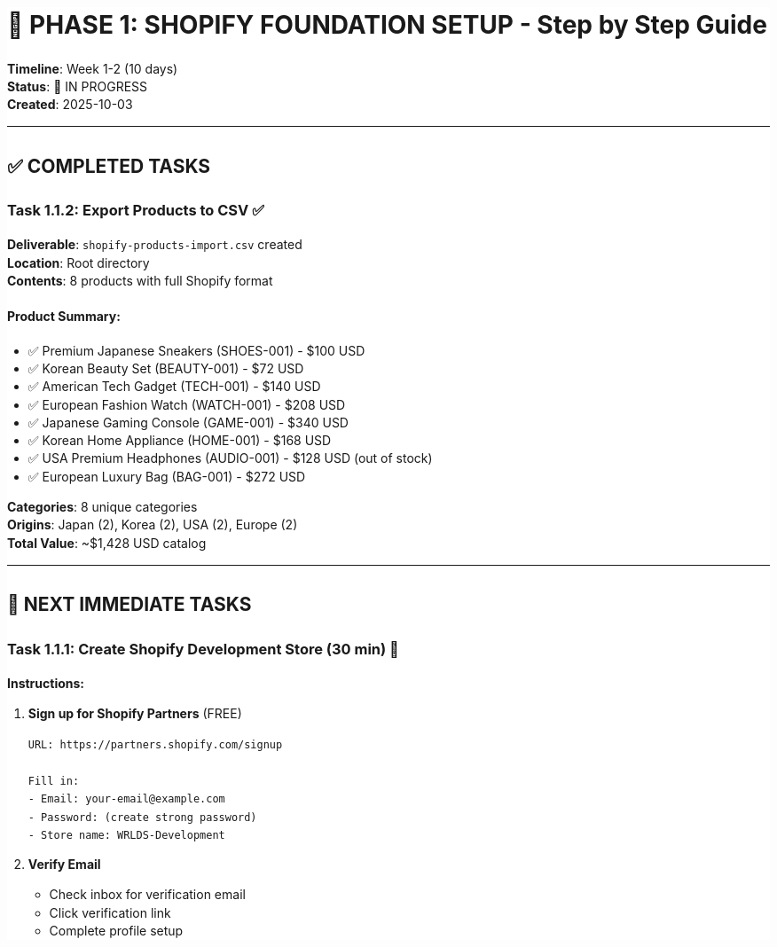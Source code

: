 # 🚀 PHASE 1: SHOPIFY FOUNDATION SETUP - Step by Step Guide

**Timeline**: Week 1-2 (10 days)  
**Status**: 🔄 IN PROGRESS  
**Created**: 2025-10-03  

---

## ✅ COMPLETED TASKS

### Task 1.1.2: Export Products to CSV ✅
**Deliverable**: `shopify-products-import.csv` created  
**Location**: Root directory  
**Contents**: 8 products with full Shopify format  

#### Product Summary:
- ✅ Premium Japanese Sneakers (SHOES-001) - $100 USD
- ✅ Korean Beauty Set (BEAUTY-001) - $72 USD
- ✅ American Tech Gadget (TECH-001) - $140 USD
- ✅ European Fashion Watch (WATCH-001) - $208 USD
- ✅ Japanese Gaming Console (GAME-001) - $340 USD
- ✅ Korean Home Appliance (HOME-001) - $168 USD
- ✅ USA Premium Headphones (AUDIO-001) - $128 USD (out of stock)
- ✅ European Luxury Bag (BAG-001) - $272 USD

**Categories**: 8 unique categories  
**Origins**: Japan (2), Korea (2), USA (2), Europe (2)  
**Total Value**: ~$1,428 USD catalog

---

## 🔄 NEXT IMMEDIATE TASKS

### Task 1.1.1: Create Shopify Development Store (30 min) 🔄

**Instructions:**

1. **Sign up for Shopify Partners** (FREE)
   ```
   URL: https://partners.shopify.com/signup
   
   Fill in:
   - Email: your-email@example.com
   - Password: (create strong password)
   - Store name: WRLDS-Development
   ```

2. **Verify Email**
   - Check inbox for verification email
   - Click verification link
   - Complete profile setup
